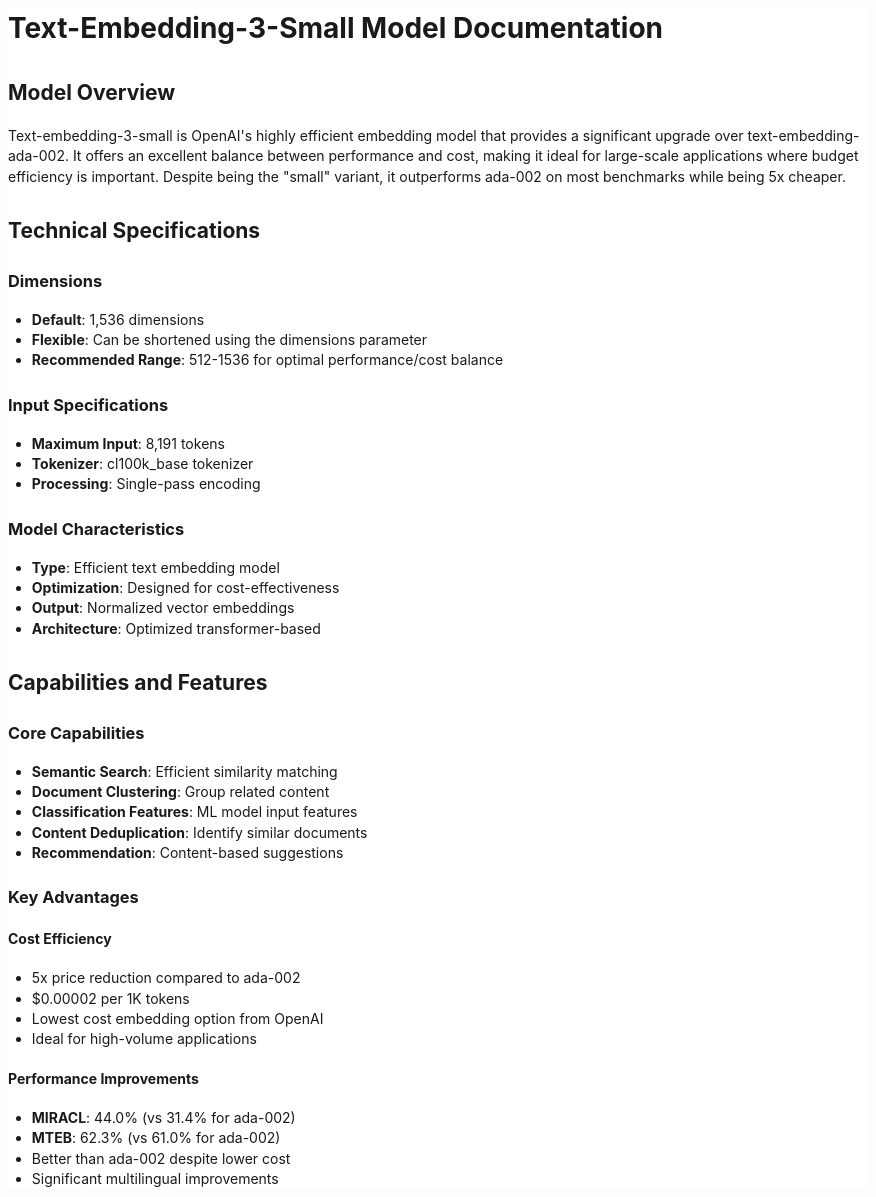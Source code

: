 # Text-Embedding-3-Small Model Documentation

## Model Overview

Text-embedding-3-small is OpenAI's highly efficient embedding model that provides a significant upgrade over text-embedding-ada-002. It offers an excellent balance between performance and cost, making it ideal for large-scale applications where budget efficiency is important. Despite being the "small" variant, it outperforms ada-002 on most benchmarks while being 5x cheaper.

## Technical Specifications

### Dimensions
- **Default**: 1,536 dimensions
- **Flexible**: Can be shortened using the dimensions parameter
- **Recommended Range**: 512-1536 for optimal performance/cost balance

### Input Specifications
- **Maximum Input**: 8,191 tokens
- **Tokenizer**: cl100k_base tokenizer
- **Processing**: Single-pass encoding

### Model Characteristics
- **Type**: Efficient text embedding model
- **Optimization**: Designed for cost-effectiveness
- **Output**: Normalized vector embeddings
- **Architecture**: Optimized transformer-based

## Capabilities and Features

### Core Capabilities
- **Semantic Search**: Efficient similarity matching
- **Document Clustering**: Group related content
- **Classification Features**: ML model input features
- **Content Deduplication**: Identify similar documents
- **Recommendation**: Content-based suggestions

### Key Advantages

#### Cost Efficiency
- 5x price reduction compared to ada-002
- $0.00002 per 1K tokens
- Lowest cost embedding option from OpenAI
- Ideal for high-volume applications

#### Performance Improvements
- **MIRACL**: 44.0% (vs 31.4% for ada-002)
- **MTEB**: 62.3% (vs 61.0% for ada-002)
- Better than ada-002 despite lower cost
- Significant multilingual improvements
